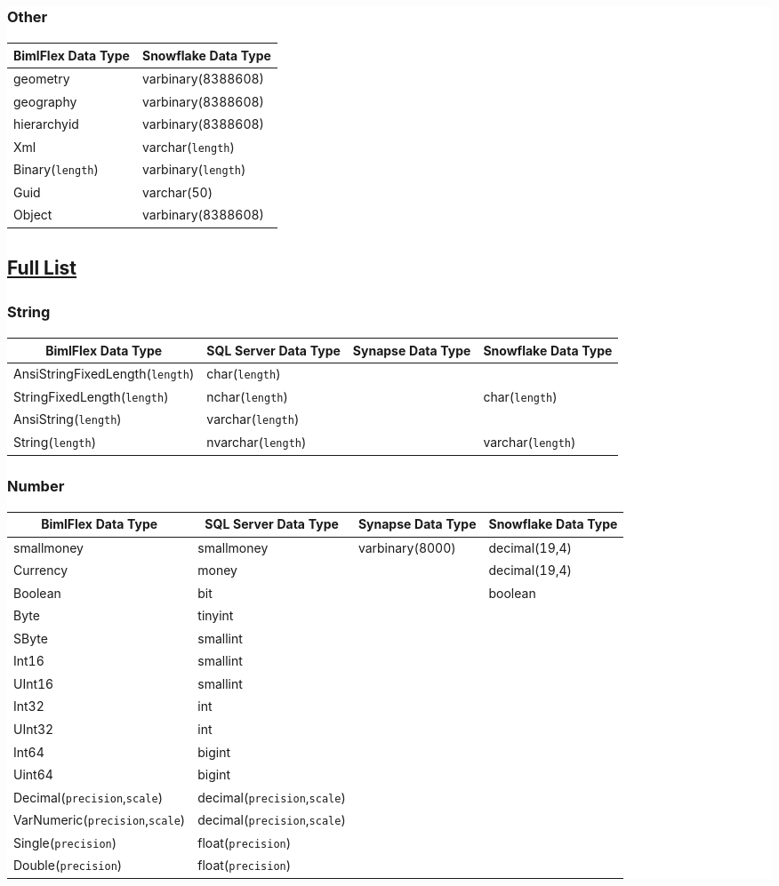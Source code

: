 ### Other  

| BimlFlex Data Type              | Snowflake Data Type          |
| ------------------------------- | ---------------------------- |
| geometry                        | varbinary(8388608)           |
| geography                       | varbinary(8388608)           |
| hierarchyid                     | varbinary(8388608)           |
| Xml                             | varchar(`length`)            |
| Binary(`length`)                | varbinary(`length`)          |
| Guid                            | varchar(50)                  |
| Object                          | varbinary(8388608)           |

## [Full List](#tab/tabid-4)

### String  

| BimlFlex Data Type              | SQL Server Data Type         | Synapse Data Type | Snowflake Data Type       |
| ------------------------------- | ---------------------------- | ----------------- | ------------------------- |
| AnsiStringFixedLength(`length`) | char(`length`)               |                   |                           |
| StringFixedLength(`length`)     | nchar(`length`)              |                   | char(`length`)            |
| AnsiString(`length`)            | varchar(`length`)            |                   |                           |
| String(`length`)                | nvarchar(`length`)           |                   | varchar(`length`)         |

### Number  

| BimlFlex Data Type              | SQL Server Data Type         | Synapse Data Type | Snowflake Data Type       |
| ------------------------------- | ---------------------------- | ----------------- | ------------------------- |
| smallmoney                      | smallmoney                   | varbinary(8000)   | decimal(19,4)             |
| Currency                        | money                        |                   | decimal(19,4)             |
| Boolean                         | bit                          |                   | boolean                   |
| Byte                            | tinyint                      |                   |                           |
| SByte                           | smallint                     |                   |                           |
| Int16                           | smallint                     |                   |                           |
| UInt16                          | smallint                     |                   |                           |
| Int32                           | int                          |                   |                           |
| UInt32                          | int                          |                   |                           |
| Int64                           | bigint                       |                   |                           |
| Uint64                          | bigint                       |                   |                           |
| Decimal(`precision`,`scale`)    | decimal(`precision`,`scale`) |                   |                           |
| VarNumeric(`precision`,`scale`) | decimal(`precision`,`scale`) |                   |                           |
| Single(`precision`)             | float(`precision`)           |                   |                           |
| Double(`precision`)             | float(`precision`)           |                   |                           |
